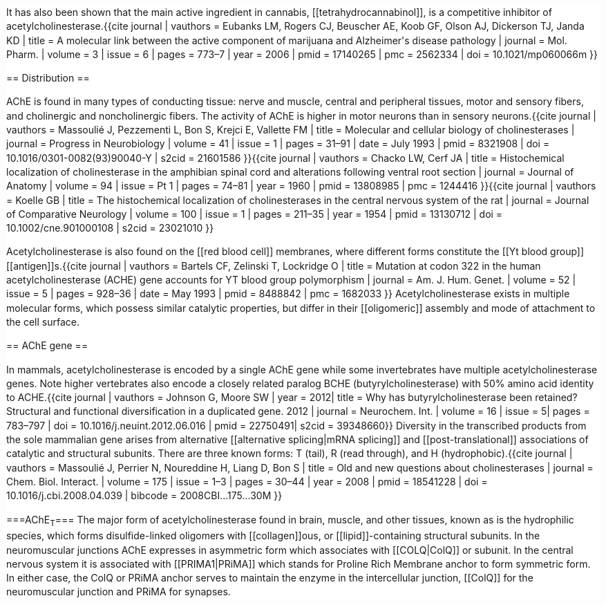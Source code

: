 It has also been shown that the main active ingredient in cannabis, [[tetrahydrocannabinol]], is a competitive inhibitor of acetylcholinesterase.<ref name="pmid17140265">{{cite journal | vauthors = Eubanks LM, Rogers CJ, Beuscher AE, Koob GF, Olson AJ, Dickerson TJ, Janda KD | title = A molecular link between the active component of marijuana and Alzheimer's disease pathology | journal = Mol. Pharm. | volume = 3 | issue = 6 | pages = 773–7 | year = 2006 | pmid = 17140265 | pmc = 2562334 | doi = 10.1021/mp060066m }}</ref>

== Distribution ==

AChE is found in many types of conducting tissue: nerve and muscle, central and peripheral tissues, motor and sensory fibers, and cholinergic and noncholinergic fibers. The activity of AChE is higher in motor neurons than in sensory neurons.<ref>{{cite journal | vauthors = Massoulié J, Pezzementi L, Bon S, Krejci E, Vallette FM | title = Molecular and cellular biology of cholinesterases | journal = Progress in Neurobiology | volume = 41 | issue = 1 | pages = 31–91 | date = July 1993 | pmid = 8321908 | doi = 10.1016/0301-0082(93)90040-Y | s2cid = 21601586 }}</ref><ref>{{cite journal | vauthors = Chacko LW, Cerf JA | title = Histochemical localization of cholinesterase in the amphibian spinal cord and alterations following ventral root section | journal = Journal of Anatomy | volume = 94 | issue = Pt 1 | pages = 74–81 | year = 1960 | pmid = 13808985 | pmc = 1244416 }}</ref><ref>{{cite journal | vauthors = Koelle GB | title = The histochemical localization of cholinesterases in the central nervous system of the rat | journal = Journal of Comparative Neurology | volume = 100 | issue = 1 | pages = 211–35 | year = 1954 | pmid = 13130712 | doi = 10.1002/cne.901000108 | s2cid = 23021010 }}</ref>

Acetylcholinesterase is also found on the [[red blood cell]] membranes, where different forms constitute the [[Yt blood group]] [[antigen]]s.<ref name="pmid8488842">{{cite journal | vauthors = Bartels CF, Zelinski T, Lockridge O | title = Mutation at codon 322 in the human acetylcholinesterase (ACHE) gene accounts for YT blood group polymorphism | journal = Am. J. Hum. Genet. | volume = 52 | issue = 5 | pages = 928–36 | date = May 1993 | pmid = 8488842 | pmc = 1682033 }}</ref> Acetylcholinesterase exists in multiple molecular forms, which possess similar catalytic properties, but differ in their [[oligomeric]] assembly and mode of attachment to the cell surface.

== AChE gene ==

In mammals, acetylcholinesterase is encoded by a single AChE gene while some invertebrates have multiple acetylcholinesterase genes. Note higher vertebrates also encode a closely related paralog BCHE (butyrylcholinesterase) with 50% amino acid identity to ACHE.<ref>{{cite journal | vauthors = Johnson G, Moore SW | year = 2012| title = Why has butyrylcholinesterase been retained? Structural and functional diversification in a duplicated gene. 2012 | journal = Neurochem. Int. | volume = 16 | issue = 5| pages = 783–797 | doi = 10.1016/j.neuint.2012.06.016 | pmid = 22750491| s2cid = 39348660}}</ref> Diversity in the transcribed products from the sole mammalian gene arises from alternative [[alternative splicing|mRNA splicing]] and [[post-translational]] associations of catalytic and structural subunits. There are three known forms: T (tail), R (read through), and H (hydrophobic).<ref name="pmid18541228">{{cite journal | vauthors = Massoulié J, Perrier N, Noureddine H, Liang D, Bon S | title = Old and new questions about cholinesterases | journal = Chem. Biol. Interact. | volume = 175 | issue = 1–3 | pages = 30–44 | year = 2008 | pmid = 18541228 | doi = 10.1016/j.cbi.2008.04.039 | bibcode = 2008CBI...175...30M }}</ref>

===AChE<sub>T</sub>===
The major form of acetylcholinesterase found in brain, muscle, and other tissues, known as is the hydrophilic species, which forms disulfide-linked oligomers with [[collagen]]ous, or [[lipid]]-containing structural subunits. In the neuromuscular junctions AChE expresses in asymmetric form which associates with [[COLQ|ColQ]] or subunit. In the central nervous system it is associated with [[PRIMA1|PRiMA]]  which stands for Proline Rich Membrane anchor to form symmetric form.  In either case, the ColQ or PRiMA anchor serves to maintain the enzyme in the intercellular junction, [[ColQ]] for the neuromuscular junction and PRiMA for synapses.
